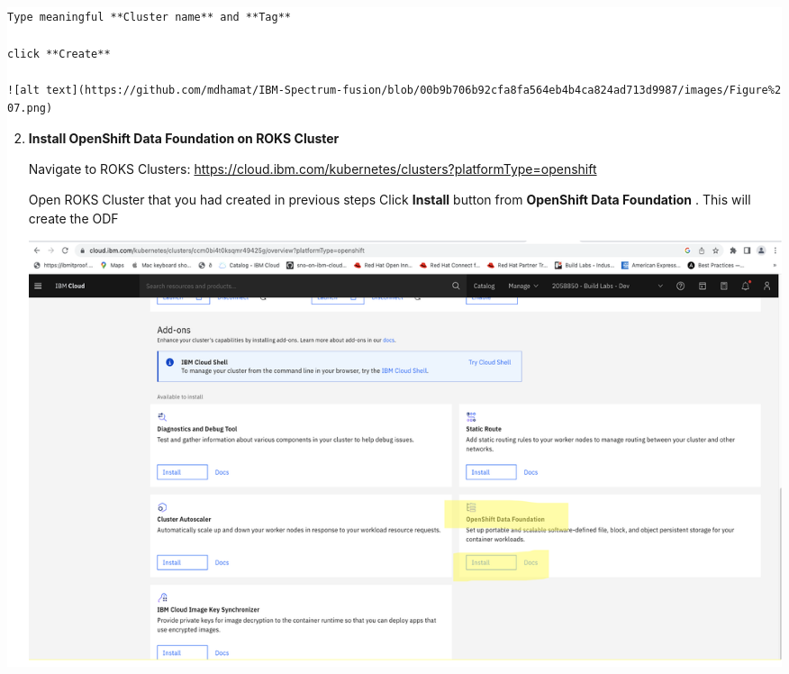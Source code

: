     Type meaningful **Cluster name** and **Tag**

    click **Create**

    ![alt text](https://github.com/mdhamat/IBM-Spectrum-fusion/blob/00b9b706b92cfa8fa564eb4b4ca824ad713d9987/images/Figure%207.png)

2.  **Install OpenShift Data Foundation on ROKS Cluster**
   
    Navigate to ROKS Clusters: https://cloud.ibm.com/kubernetes/clusters?platformType=openshift

    Open ROKS Cluster that you had created in previous steps
    Click **Install** button from **OpenShift Data Foundation** . This will create the ODF

    ![alt text](https://github.com/mdhamat/IBM-Spectrum-fusion/blob/00b9b706b92cfa8fa564eb4b4ca824ad713d9987/images/Figure%208.png)

